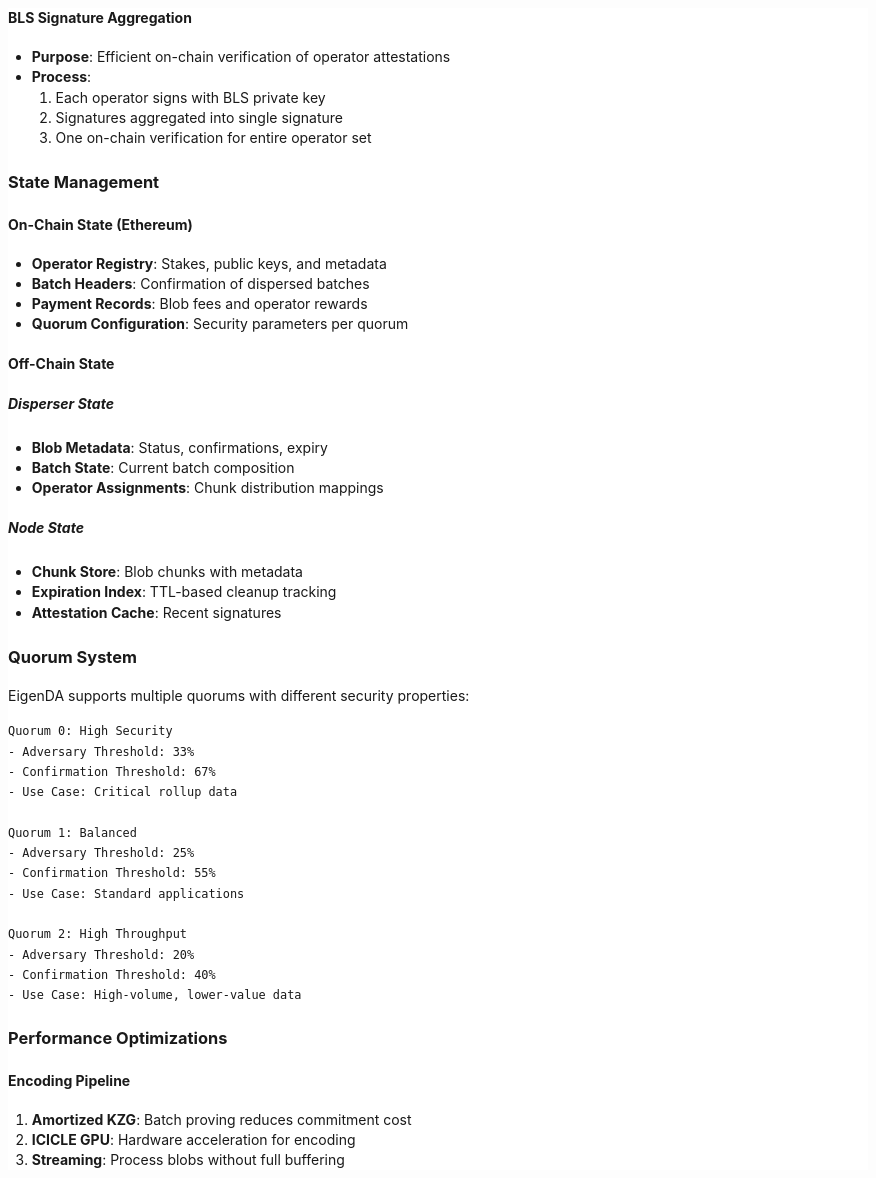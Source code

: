 #### BLS Signature Aggregation

- **Purpose**: Efficient on-chain verification of operator attestations
- **Process**:
  1. Each operator signs with BLS private key
  2. Signatures aggregated into single signature
  3. One on-chain verification for entire operator set

### State Management

#### On-Chain State (Ethereum)

- **Operator Registry**: Stakes, public keys, and metadata
- **Batch Headers**: Confirmation of dispersed batches
- **Payment Records**: Blob fees and operator rewards
- **Quorum Configuration**: Security parameters per quorum

#### Off-Chain State

##### Disperser State
- **Blob Metadata**: Status, confirmations, expiry
- **Batch State**: Current batch composition
- **Operator Assignments**: Chunk distribution mappings

##### Node State
- **Chunk Store**: Blob chunks with metadata
- **Expiration Index**: TTL-based cleanup tracking
- **Attestation Cache**: Recent signatures

### Quorum System

EigenDA supports multiple quorums with different security properties:

```
Quorum 0: High Security
- Adversary Threshold: 33%
- Confirmation Threshold: 67%
- Use Case: Critical rollup data

Quorum 1: Balanced
- Adversary Threshold: 25%
- Confirmation Threshold: 55%
- Use Case: Standard applications

Quorum 2: High Throughput
- Adversary Threshold: 20%
- Confirmation Threshold: 40%
- Use Case: High-volume, lower-value data
```

### Performance Optimizations

#### Encoding Pipeline
1. **Amortized KZG**: Batch proving reduces commitment cost
2. **ICICLE GPU**: Hardware acceleration for encoding
3. **Streaming**: Process blobs without full buffering
